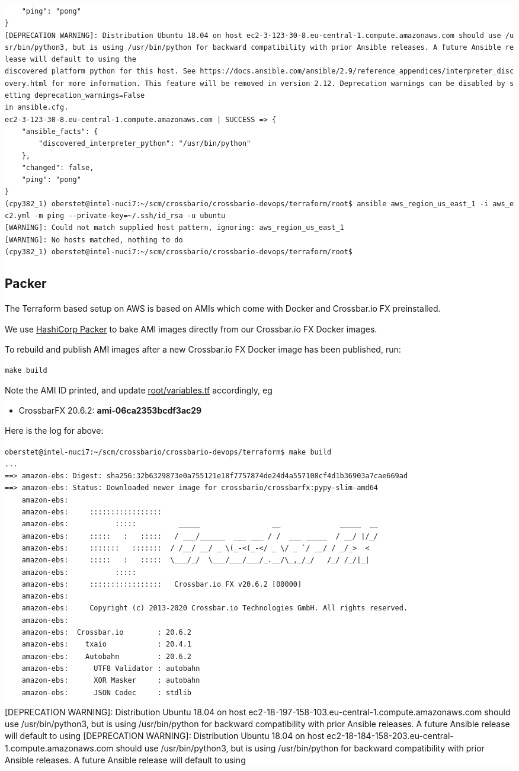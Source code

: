```console
    "ping": "pong"
}
[DEPRECATION WARNING]: Distribution Ubuntu 18.04 on host ec2-3-123-30-8.eu-central-1.compute.amazonaws.com should use /usr/bin/python3, but is using /usr/bin/python for backward compatibility with prior Ansible releases. A future Ansible release will default to using the
discovered platform python for this host. See https://docs.ansible.com/ansible/2.9/reference_appendices/interpreter_discovery.html for more information. This feature will be removed in version 2.12. Deprecation warnings can be disabled by setting deprecation_warnings=False
in ansible.cfg.
ec2-3-123-30-8.eu-central-1.compute.amazonaws.com | SUCCESS => {
    "ansible_facts": {
        "discovered_interpreter_python": "/usr/bin/python"
    },
    "changed": false,
    "ping": "pong"
}
(cpy382_1) oberstet@intel-nuci7:~/scm/crossbario/crossbario-devops/terraform/root$ ansible aws_region_us_east_1 -i aws_ec2.yml -m ping --private-key=~/.ssh/id_rsa -u ubuntu
[WARNING]: Could not match supplied host pattern, ignoring: aws_region_us_east_1
[WARNING]: No hosts matched, nothing to do
(cpy382_1) oberstet@intel-nuci7:~/scm/crossbario/crossbario-devops/terraform/root$
```



## Packer

The Terraform based setup on AWS is based on AMIs which come with Docker and Crossbar.io FX preinstalled.

We use [HashiCorp Packer](https://www.packer.io/) to bake AMI images directly from our Crossbar.io FX Docker images.

To rebuild and publish AMI images after a new Crossbar.io FX Docker image has been published, run:

```console
make build
```

Note the AMI ID printed, and update [root/variables.tf](root/variables.tf) accordingly, eg

* CrossbarFX 20.6.2: **ami-06ca2353bcdf3ac29**

Here is the log for above:

```console
oberstet@intel-nuci7:~/scm/crossbario/crossbario-devops/terraform$ make build
...
==> amazon-ebs: Digest: sha256:32b6329873e0a755121e18f7757874de24d4a557108cf4d1b36903a7cae669ad
==> amazon-ebs: Status: Downloaded newer image for crossbario/crossbarfx:pypy-slim-amd64
    amazon-ebs:
    amazon-ebs:     :::::::::::::::::
    amazon-ebs:           :::::          _____                 __              _____  __
    amazon-ebs:     :::::   :   :::::   / ___/______  ___ ___ / /  ___ _____  / __/ |/_/
    amazon-ebs:     :::::::   :::::::  / /__/ __/ _ \(_-<(_-</ _ \/ _ `/ __/ / _/_>  <
    amazon-ebs:     :::::   :   :::::  \___/_/  \___/___/___/_.__/\_,_/_/   /_/ /_/|_|
    amazon-ebs:           :::::
    amazon-ebs:     :::::::::::::::::   Crossbar.io FX v20.6.2 [00000]
    amazon-ebs:
    amazon-ebs:     Copyright (c) 2013-2020 Crossbar.io Technologies GmbH. All rights reserved.
    amazon-ebs:
    amazon-ebs:  Crossbar.io        : 20.6.2
    amazon-ebs:    txaio            : 20.4.1
    amazon-ebs:    Autobahn         : 20.6.2
    amazon-ebs:      UTF8 Validator : autobahn
    amazon-ebs:      XOR Masker     : autobahn
    amazon-ebs:      JSON Codec     : stdlib
```

[DEPRECATION WARNING]: Distribution Ubuntu 18.04 on host ec2-18-197-158-103.eu-central-1.compute.amazonaws.com should use /usr/bin/python3, but is using /usr/bin/python for backward compatibility with prior Ansible releases. A future Ansible release will default to using
[DEPRECATION WARNING]: Distribution Ubuntu 18.04 on host ec2-18-184-158-203.eu-central-1.compute.amazonaws.com should use /usr/bin/python3, but is using /usr/bin/python for backward compatibility with prior Ansible releases. A future Ansible release will default to using